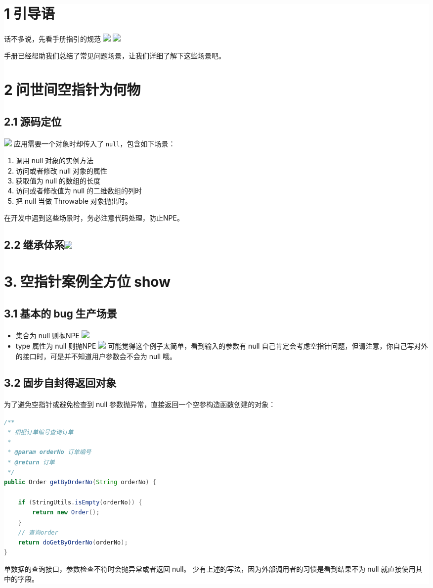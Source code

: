 #  1 引导语
话不多说，先看手册指引的规范
![](https://img-blog.csdnimg.cn/20200204171730661.png?x-oss-process=image/watermark,type_ZmFuZ3poZW5naGVpdGk,shadow_10,text_aHR0cHM6Ly9qYXZhZWRnZS5ibG9nLmNzZG4ubmV0,size_1,color_FFFFFF,t_70)
![](https://img-blog.csdnimg.cn/2020020417181021.png?x-oss-process=image/watermark,type_ZmFuZ3poZW5naGVpdGk,shadow_10,text_aHR0cHM6Ly9qYXZhZWRnZS5ibG9nLmNzZG4ubmV0,size_1,color_FFFFFF,t_70)

手册已经帮助我们总结了常见问题场景，让我们详细了解下这些场景吧。
# 2 问世间空指针为何物
## 2.1 源码定位
![](https://img-blog.csdnimg.cn/2020020417225118.png?x-oss-process=image/watermark,type_ZmFuZ3poZW5naGVpdGk,shadow_10,text_aHR0cHM6Ly9qYXZhZWRnZS5ibG9nLmNzZG4ubmV0,size_1,color_FFFFFF,t_70)
应用需要一个对象时却传入了 `null`，包含如下场景：
1. 调用 null 对象的实例方法
2. 访问或者修改 null 对象的属性
3. 获取值为 null 的数组的长度
4. 访问或者修改值为 null 的二维数组的列时
5. 把 null 当做 Throwable 对象抛出时。

在开发中遇到这些场景时，务必注意代码处理，防止NPE。
## 2.2 继承体系![](https://img-blog.csdnimg.cn/20200204185225287.png?x-oss-process=image/watermark,type_ZmFuZ3poZW5naGVpdGk,shadow_10,text_aHR0cHM6Ly9qYXZhZWRnZS5ibG9nLmNzZG4ubmV0,size_1,color_FFFFFF,t_70)
# 3. 空指针案例全方位 show
## 3.1 基本的 bug 生产场景
- 集合为 null 则抛NPE
![](https://img-blog.csdnimg.cn/20200206172226518.png?x-oss-process=image/watermark,type_ZmFuZ3poZW5naGVpdGk,shadow_10,text_SmF2YUVkZ2U=,size_1,color_FFFFFF,t_70)
- type 属性为 null 则抛NPE
![](https://img-blog.csdnimg.cn/20200206172324609.png?x-oss-process=image/watermark,type_ZmFuZ3poZW5naGVpdGk,shadow_10,text_SmF2YUVkZ2U=,size_1,color_FFFFFF,t_70)
可能觉得这个例子太简单，看到输入的参数有 null 自己肯定会考虑空指针问题，但请注意，你自己写对外的接口时，可是并不知道用户参数会不会为 null 哦。

## 3.2 固步自封得返回对象
为了避免空指针或避免检查到 null 参数抛异常，直接返回一个空参构造函数创建的对象：

```java
/**
 * 根据订单编号查询订单
 *
 * @param orderNo 订单编号
 * @return 订单
 */
public Order getByOrderNo(String orderNo) {

    if (StringUtils.isEmpty(orderNo)) {
        return new Order();
    }
    // 查询order
    return doGetByOrderNo(orderNo);
}
```
单数据的查询接口，参数检查不符时会抛异常或者返回 null。
少有上述的写法，因为外部调用者的习惯是看到结果不为 null 就直接使用其中的字段。
